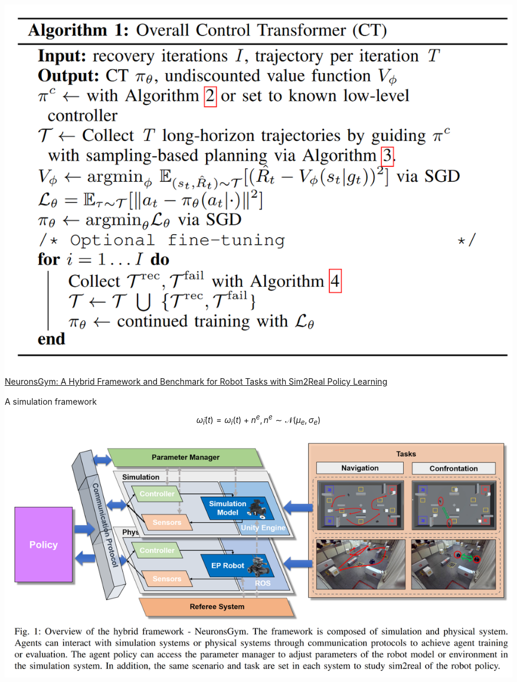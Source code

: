 ![image-20231126114435434](README.assets/image-20231126114435434.png)

[NeuronsGym: A Hybrid Framework and Benchmark for Robot Tasks with Sim2Real Policy Learning](https://arxiv.org/pdf/2302.03385.pdf)

A simulation framework
$$
\tilde \omega_i (t) = \omega_i(t) + n^e,n^e\sim\mathcal N(\mu_e, \sigma_e)
$$
![image-20231126120354020](README.assets/image-20231126120354020.png)

